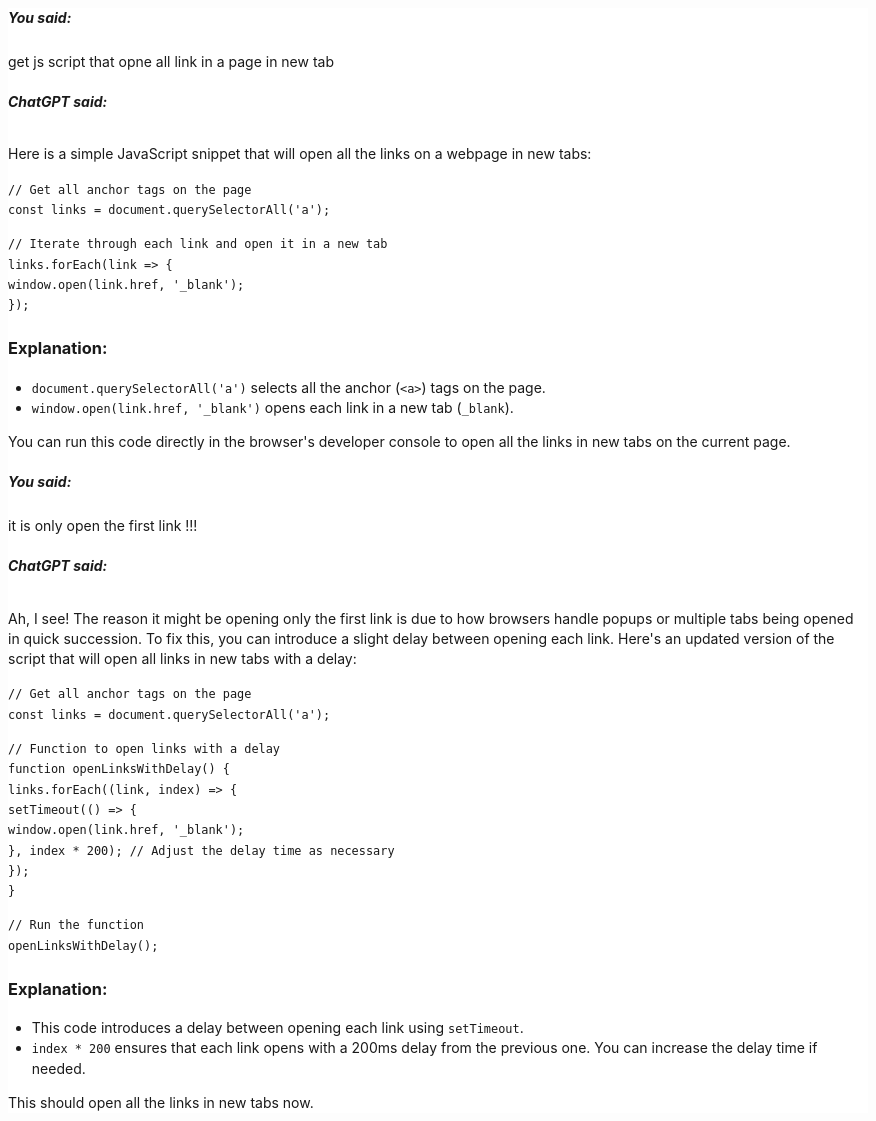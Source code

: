 ##### **You said:**

get js script that opne all link in a page in new tab

###### **ChatGPT said:**

Here is a simple JavaScript snippet that will open all the links on a webpage in new tabs:

`// Get all anchor tags on the page`  
`const links = document.querySelectorAll('a');`

`// Iterate through each link and open it in a new tab`  
`links.forEach(link => {`  
  `window.open(link.href, '_blank');`  
`});`

### **Explanation:**

* `document.querySelectorAll('a')` selects all the anchor (`<a>`) tags on the page.  
* `window.open(link.href, '_blank')` opens each link in a new tab (`_blank`).

You can run this code directly in the browser's developer console to open all the links in new tabs on the current page.

##### **You said:**

it is only open the first link \!\!\!

###### **ChatGPT said:**

Ah, I see\! The reason it might be opening only the first link is due to how browsers handle popups or multiple tabs being opened in quick succession. To fix this, you can introduce a slight delay between opening each link. Here's an updated version of the script that will open all links in new tabs with a delay:

`// Get all anchor tags on the page`  
`const links = document.querySelectorAll('a');`

`// Function to open links with a delay`  
`function openLinksWithDelay() {`  
  `links.forEach((link, index) => {`  
    `setTimeout(() => {`  
      `window.open(link.href, '_blank');`  
    `}, index * 200); // Adjust the delay time as necessary`  
  `});`  
`}`

`// Run the function`  
`openLinksWithDelay();`

### **Explanation:**

* This code introduces a delay between opening each link using `setTimeout`.  
* `index * 200` ensures that each link opens with a 200ms delay from the previous one. You can increase the delay time if needed.

This should open all the links in new tabs now.
